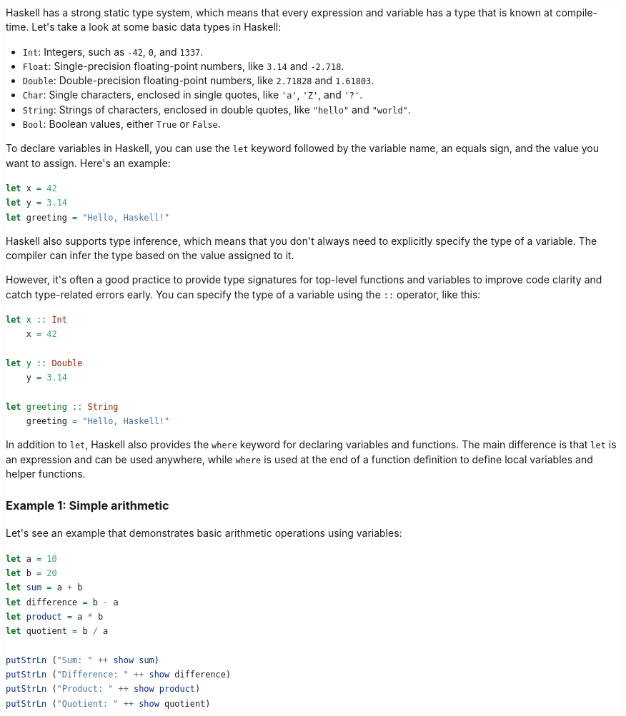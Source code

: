 Haskell has a strong static type system, which means that every expression and variable has a type that is known at compile-time. Let's take a look at some basic data types in Haskell:

- `Int`: Integers, such as `-42`, `0`, and `1337`.
- `Float`: Single-precision floating-point numbers, like `3.14` and `-2.718`.
- `Double`: Double-precision floating-point numbers, like `2.71828` and `1.61803`.
- `Char`: Single characters, enclosed in single quotes, like `'a'`, `'Z'`, and `'?'`.
- `String`: Strings of characters, enclosed in double quotes, like `"hello"` and `"world"`.
- `Bool`: Boolean values, either `True` or `False`.

To declare variables in Haskell, you can use the `let` keyword followed by the variable name, an equals sign, and the value you want to assign. Here's an example:

```haskell
let x = 42
let y = 3.14
let greeting = "Hello, Haskell!"
```

Haskell also supports type inference, which means that you don't always need to explicitly specify the type of a variable. The compiler can infer the type based on the value assigned to it.

However, it's often a good practice to provide type signatures for top-level functions and variables to improve code clarity and catch type-related errors early. You can specify the type of a variable using the `::` operator, like this:

```haskell
let x :: Int
    x = 42

let y :: Double
    y = 3.14

let greeting :: String
    greeting = "Hello, Haskell!"
```

In addition to `let`, Haskell also provides the `where` keyword for declaring variables and functions. The main difference is that `let` is an expression and can be used anywhere, while `where` is used at the end of a function definition to define local variables and helper functions.

### Example 1: Simple arithmetic

Let's see an example that demonstrates basic arithmetic operations using variables:

```haskell
let a = 10
let b = 20
let sum = a + b
let difference = b - a
let product = a * b
let quotient = b / a

putStrLn ("Sum: " ++ show sum)
putStrLn ("Difference: " ++ show difference)
putStrLn ("Product: " ++ show product)
putStrLn ("Quotient: " ++ show quotient)
```
